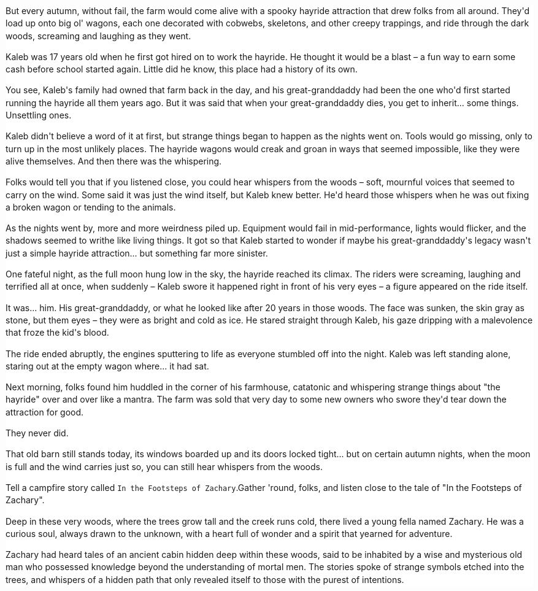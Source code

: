 But every autumn, without fail, the farm would come alive with a spooky hayride attraction that drew folks from all around. They'd load up onto big ol' wagons, each one decorated with cobwebs, skeletons, and other creepy trappings, and ride through the dark woods, screaming and laughing as they went.

Kaleb was 17 years old when he first got hired on to work the hayride. He thought it would be a blast – a fun way to earn some cash before school started again. Little did he know, this place had a history of its own.

You see, Kaleb's family had owned that farm back in the day, and his great-granddaddy had been the one who'd first started running the hayride all them years ago. But it was said that when your great-granddaddy dies, you get to inherit... some things. Unsettling ones.

Kaleb didn't believe a word of it at first, but strange things began to happen as the nights went on. Tools would go missing, only to turn up in the most unlikely places. The hayride wagons would creak and groan in ways that seemed impossible, like they were alive themselves. And then there was the whispering.

Folks would tell you that if you listened close, you could hear whispers from the woods – soft, mournful voices that seemed to carry on the wind. Some said it was just the wind itself, but Kaleb knew better. He'd heard those whispers when he was out fixing a broken wagon or tending to the animals.

As the nights went by, more and more weirdness piled up. Equipment would fail in mid-performance, lights would flicker, and the shadows seemed to writhe like living things. It got so that Kaleb started to wonder if maybe his great-granddaddy's legacy wasn't just a simple hayride attraction... but something far more sinister.

One fateful night, as the full moon hung low in the sky, the hayride reached its climax. The riders were screaming, laughing and terrified all at once, when suddenly – Kaleb swore it happened right in front of his very eyes – a figure appeared on the ride itself.

It was... him. His great-granddaddy, or what he looked like after 20 years in those woods. The face was sunken, the skin gray as stone, but them eyes – they were as bright and cold as ice. He stared straight through Kaleb, his gaze dripping with a malevolence that froze the kid's blood.

The ride ended abruptly, the engines sputtering to life as everyone stumbled off into the night. Kaleb was left standing alone, staring out at the empty wagon where... it had sat.

Next morning, folks found him huddled in the corner of his farmhouse, catatonic and whispering strange things about "the hayride" over and over like a mantra. The farm was sold that very day to some new owners who swore they'd tear down the attraction for good.

They never did.

That old barn still stands today, its windows boarded up and its doors locked tight... but on certain autumn nights, when the moon is full and the wind carries just so, you can still hear whispers from the woods.<end>

Tell a campfire story called `In the Footsteps of Zachary`.<start>Gather 'round, folks, and listen close to the tale of "In the Footsteps of Zachary".

Deep in these very woods, where the trees grow tall and the creek runs cold, there lived a young fella named Zachary. He was a curious soul, always drawn to the unknown, with a heart full of wonder and a spirit that yearned for adventure.

Zachary had heard tales of an ancient cabin hidden deep within these woods, said to be inhabited by a wise and mysterious old man who possessed knowledge beyond the understanding of mortal men. The stories spoke of strange symbols etched into the trees, and whispers of a hidden path that only revealed itself to those with the purest of intentions.
